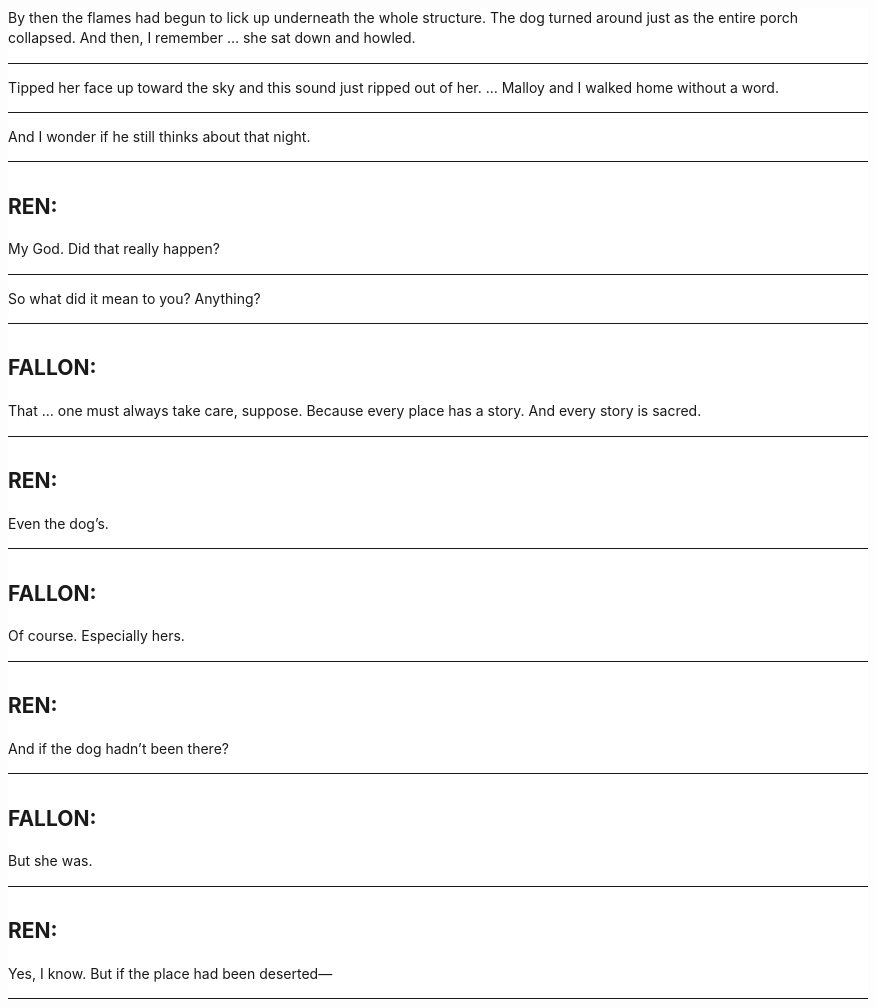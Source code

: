
By then the flames had begun to lick up underneath the whole structure. The dog turned around just as the entire porch collapsed. And then, I remember … she sat down and howled. 

---

Tipped her face up toward the sky and this sound just ripped out of her. … Malloy and I walked home without a word. 

---

And I wonder if he still thinks about that night.

---

## REN:
My God. Did that really happen?

---

So what did it mean to you? Anything?

---

## FALLON:
That … one must always take care, suppose. Because every place has a story. And every story is sacred.

---

## REN:
Even the dog’s.

---

## FALLON:
Of course. Especially hers.

---

## REN:
And if the dog hadn’t been there?

---

## FALLON:
But she was.

---

## REN:
Yes, I know. But if the place had been deserted—

---